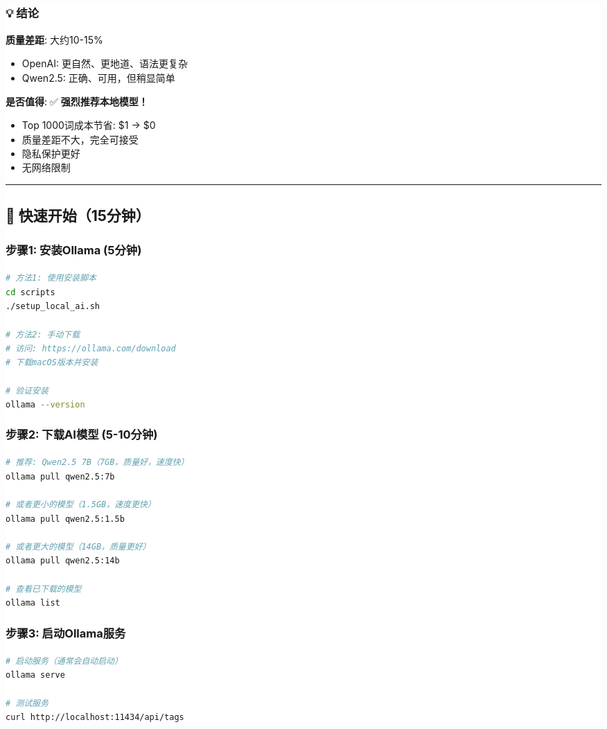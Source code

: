### 💡 结论

**质量差距**: 大约10-15%
- OpenAI: 更自然、更地道、语法更复杂
- Qwen2.5: 正确、可用，但稍显简单

**是否值得**: ✅ **强烈推荐本地模型！**
- Top 1000词成本节省: $1 → $0
- 质量差距不大，完全可接受
- 隐私保护更好
- 无网络限制

---

## 🚀 快速开始（15分钟）

### 步骤1: 安装Ollama (5分钟)

```bash
# 方法1: 使用安装脚本
cd scripts
./setup_local_ai.sh

# 方法2: 手动下载
# 访问: https://ollama.com/download
# 下载macOS版本并安装

# 验证安装
ollama --version
```

### 步骤2: 下载AI模型 (5-10分钟)

```bash
# 推荐: Qwen2.5 7B（7GB，质量好，速度快）
ollama pull qwen2.5:7b

# 或者更小的模型（1.5GB，速度更快）
ollama pull qwen2.5:1.5b

# 或者更大的模型（14GB，质量更好）
ollama pull qwen2.5:14b

# 查看已下载的模型
ollama list
```

### 步骤3: 启动Ollama服务

```bash
# 启动服务（通常会自动启动）
ollama serve

# 测试服务
curl http://localhost:11434/api/tags
```
